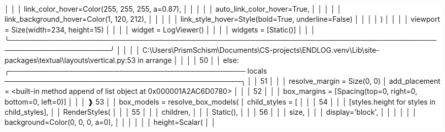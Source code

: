 │                                                                                                │                     │   link_color_hover=Color(255, 255, 255, a=0.87),                                   │                            │
│                                                                                                │                     │   auto_link_color_hover=True,                                                      │                            │
│                                                                                                │                     │   link_background_hover=Color(1, 120, 212),                                        │                            │
│                                                                                                │                     │   link_style_hover=Style(bold=True, underline=False)                               │                            │
│                                                                                                │                     )                                                                                    │                            │
│                                                                                                │          viewport = Size(width=234, height=15)                                                           │                            │
│                                                                                                │            widget = LogViewer()                                                                          │                            │
│                                                                                                │           widgets = [Static()]                                                                           │                            │
│                                                                                                ╰──────────────────────────────────────────────────────────────────────────────────────────────────────────╯                            │
│                                                                                                                                                                                                                                        │
│ C:\Users\PrismSchism\Documents\CS-projects\ENDLOG\.venv\Lib\site-packages\textual\layouts\vertical.py:53 in arrange                                                                                                                    │
│                                                                                                                                                                                                                                        │
│    50 │   │   else:                                                                            ╭─────────────────────────────────────────────── locals ───────────────────────────────────────────────╮                                │
│    51 │   │   │   resolve_margin = Size(0, 0)                                                  │  add_placement = <built-in method append of list object at 0x000001A2AC6D0780>                       │                                │
│    52 │   │                                                                                    │    box_margins = [Spacing(top=0, right=0, bottom=0, left=0)]                                         │                                │
│ ❱  53 │   │   box_models = resolve_box_models(                                                 │   child_styles = [                                                                                   │                                │
│    54 │   │   │   [styles.height for styles in child_styles],                                  │                  │   RenderStyles(                                                                   │                                │
│    55 │   │   │   children,                                                                    │                  │   │   Static(),                                                                   │                                │
│    56 │   │   │   size,                                                                        │                  │   │   display='block',                                                            │                                │
│                                                                                                │                  │   │   background=Color(0, 0, 0, a=0),                                             │                                │
│                                                                                                │                  │   │   height=Scalar(                                                              │                                │